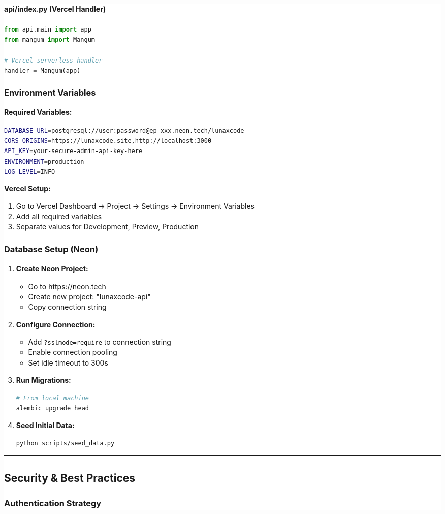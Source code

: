 #### api/index.py (Vercel Handler)
```python
from api.main import app
from mangum import Mangum

# Vercel serverless handler
handler = Mangum(app)
```

### Environment Variables

**Required Variables:**
```bash
DATABASE_URL=postgresql://user:password@ep-xxx.neon.tech/lunaxcode
CORS_ORIGINS=https://lunaxcode.site,http://localhost:3000
API_KEY=your-secure-admin-api-key-here
ENVIRONMENT=production
LOG_LEVEL=INFO
```

**Vercel Setup:**
1. Go to Vercel Dashboard → Project → Settings → Environment Variables
2. Add all required variables
3. Separate values for Development, Preview, Production

### Database Setup (Neon)

1. **Create Neon Project:**
   - Go to https://neon.tech
   - Create new project: "lunaxcode-api"
   - Copy connection string

2. **Configure Connection:**
   - Add `?sslmode=require` to connection string
   - Enable connection pooling
   - Set idle timeout to 300s

3. **Run Migrations:**
   ```bash
   # From local machine
   alembic upgrade head
   ```

4. **Seed Initial Data:**
   ```bash
   python scripts/seed_data.py
   ```

---

## Security & Best Practices

### Authentication Strategy
